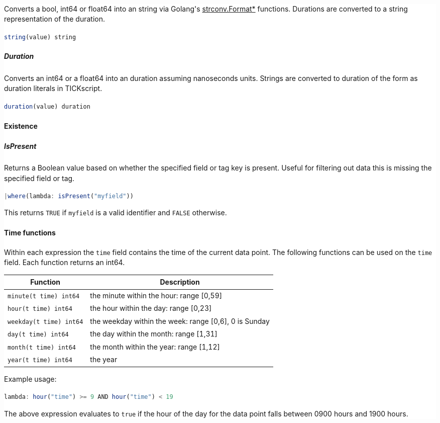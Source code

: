 Converts a bool, int64 or float64 into an string via Golang's
[strconv.Format*](https://golang.org/pkg/strconv/#FormatBool) functions.
Durations are converted to a string representation of the duration.

```javascript
string(value) string
```

##### Duration

Converts an int64 or a float64 into an duration assuming nanoseconds units.
Strings are converted to duration of the form as duration literals in TICKscript.

```javascript
duration(value) duration
```

#### Existence

##### IsPresent

Returns a Boolean value based on whether the specified field or tag key is present.
Useful for filtering out data this is missing the specified field or tag.

```javascript
|where(lambda: isPresent("myfield"))
```

This returns `TRUE` if `myfield` is a valid identifier and `FALSE` otherwise.


#### Time functions

Within each expression the `time` field contains the time of the current data point.
The following functions can be used on the `time` field.
Each function returns an int64.

| Function              | Description                                           |
| ----------            | -------------                                         |
| `minute(t time) int64`  | the minute within the hour: range [0,59]              |
| `hour(t time) int64`    | the hour within the day: range [0,23]                 |
| `weekday(t time) int64` | the weekday within the week: range [0,6], 0 is Sunday |
| `day(t time) int64`     | the day within the month: range [1,31]                |
| `month(t time) int64`   | the month within the year: range [1,12]               |
| `year(t time) int64`    | the year                                              |

Example usage:

```javascript
lambda: hour("time") >= 9 AND hour("time") < 19
```

The above expression evaluates to `true` if the hour of the day for the data
point falls between 0900 hours and 1900 hours.
